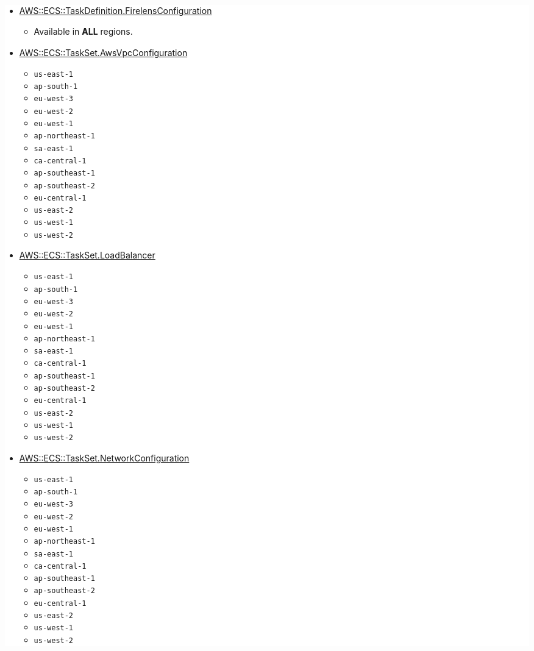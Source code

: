- [AWS::ECS::TaskDefinition.FirelensConfiguration](http://docs.aws.amazon.com/AWSCloudFormation/latest/UserGuide/aws-properties-ecs-taskdefinition-firelensconfiguration.html)
  - Available in **ALL** regions.

- [AWS::ECS::TaskSet.AwsVpcConfiguration](http://docs.aws.amazon.com/AWSCloudFormation/latest/UserGuide/aws-properties-ecs-taskset-awsvpcconfiguration.html)
  - `us-east-1`
  - `ap-south-1`
  - `eu-west-3`
  - `eu-west-2`
  - `eu-west-1`
  - `ap-northeast-1`
  - `sa-east-1`
  - `ca-central-1`
  - `ap-southeast-1`
  - `ap-southeast-2`
  - `eu-central-1`
  - `us-east-2`
  - `us-west-1`
  - `us-west-2`

- [AWS::ECS::TaskSet.LoadBalancer](http://docs.aws.amazon.com/AWSCloudFormation/latest/UserGuide/aws-properties-ecs-taskset-loadbalancer.html)
  - `us-east-1`
  - `ap-south-1`
  - `eu-west-3`
  - `eu-west-2`
  - `eu-west-1`
  - `ap-northeast-1`
  - `sa-east-1`
  - `ca-central-1`
  - `ap-southeast-1`
  - `ap-southeast-2`
  - `eu-central-1`
  - `us-east-2`
  - `us-west-1`
  - `us-west-2`

- [AWS::ECS::TaskSet.NetworkConfiguration](http://docs.aws.amazon.com/AWSCloudFormation/latest/UserGuide/aws-properties-ecs-taskset-networkconfiguration.html)
  - `us-east-1`
  - `ap-south-1`
  - `eu-west-3`
  - `eu-west-2`
  - `eu-west-1`
  - `ap-northeast-1`
  - `sa-east-1`
  - `ca-central-1`
  - `ap-southeast-1`
  - `ap-southeast-2`
  - `eu-central-1`
  - `us-east-2`
  - `us-west-1`
  - `us-west-2`
